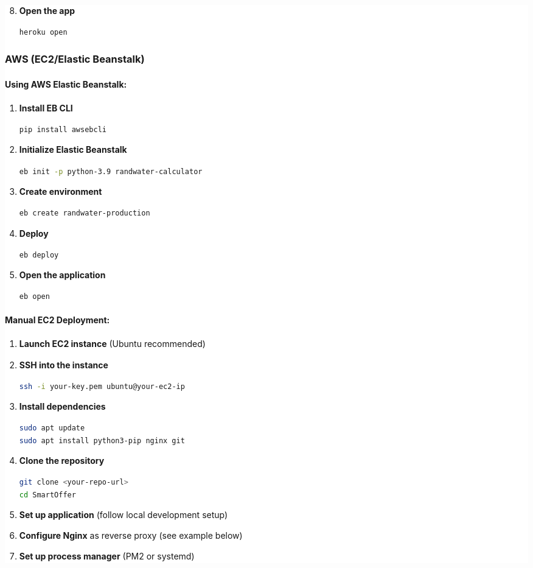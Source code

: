 8. **Open the app**
   ```bash
   heroku open
   ```

### AWS (EC2/Elastic Beanstalk)

#### Using AWS Elastic Beanstalk:

1. **Install EB CLI**
   ```bash
   pip install awsebcli
   ```

2. **Initialize Elastic Beanstalk**
   ```bash
   eb init -p python-3.9 randwater-calculator
   ```

3. **Create environment**
   ```bash
   eb create randwater-production
   ```

4. **Deploy**
   ```bash
   eb deploy
   ```

5. **Open the application**
   ```bash
   eb open
   ```

#### Manual EC2 Deployment:

1. **Launch EC2 instance** (Ubuntu recommended)

2. **SSH into the instance**
   ```bash
   ssh -i your-key.pem ubuntu@your-ec2-ip
   ```

3. **Install dependencies**
   ```bash
   sudo apt update
   sudo apt install python3-pip nginx git
   ```

4. **Clone the repository**
   ```bash
   git clone <your-repo-url>
   cd SmartOffer
   ```

5. **Set up application** (follow local development setup)

6. **Configure Nginx** as reverse proxy (see example below)

7. **Set up process manager** (PM2 or systemd)

